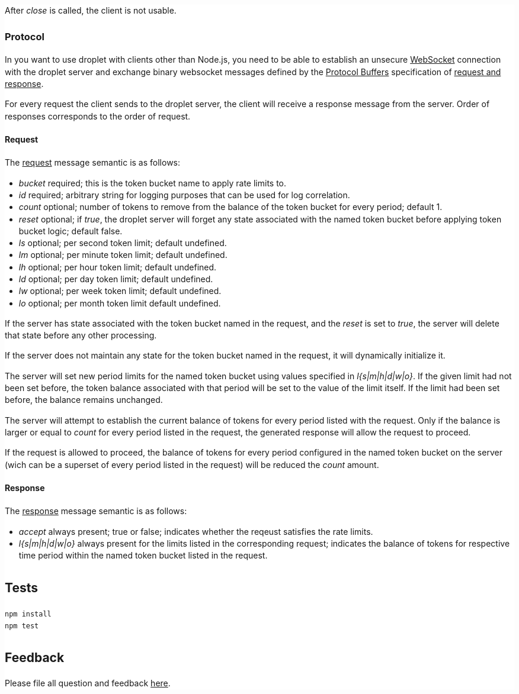 After *close* is called, the client is not usable.

### Protocol

In you want to use droplet with clients other than Node.js, you need to be able to establish an unsecure [WebSocket](http://en.wikipedia.org/wiki/WebSocket) connection with the droplet server and exchange binary websocket messages defined by the [Protocol Buffers](https://developers.google.com/protocol-buffers/) specification of [request and response](https://github.com/tjanczuk/droplet/blob/master/lib/droplet.proto). 

For every request the client sends to the droplet server, the client will receive a response message from the server. Order of responses corresponds to the order of request. 
#### Request

The [request](https://github.com/tjanczuk/droplet/blob/master/lib/droplet.proto) message semantic is as follows:

* *bucket* required; this is the token bucket name to apply rate limits to.  
* *id* required; arbitrary string for logging purposes that can be used for log correlation.  
* *count* optional; number of tokens to remove from the balance of the token bucket for every period; default 1.  
* *reset* optional; if *true*, the droplet server will forget any state associated with the named token bucket before applying token bucket logic; default false.  
* *ls* optional; per second token limit; default undefined.  
* *lm* optional; per minute token limit; default undefined.  
* *lh* optional; per hour token limit; default undefined.  
* *ld* optional; per day token limit; default undefined.  
* *lw* optional; per week token limit; default undefined.  
* *lo* optional; per month token limit default undefined.  

If the server has state associated with the token bucket named in the request, and the *reset* is set to *true*, the server will delete that state before any other processing.

If the server does not maintain any state for the token bucket named in the request, it will dynamically initialize it. 

The server will set new period limits for the named token bucket using values specified in *l{s|m|h|d|w|o}*. If the given limit had not been set before, the token balance associated with that period will be set to the value of the limit itself. If the limit had been set before, the balance remains unchanged. 

The server will attempt to establish the current balance of tokens for every period listed with the request. Only if the balance is larger or equal to *count* for every period listed in the request, the generated response will allow the request to proceed. 

If the request is allowed to proceed, the balance of tokens for every period configured in the named token bucket on the server (wich can be a superset of every period listed in the request) will be reduced the *count* amount. 

#### Response

The [response](https://github.com/tjanczuk/droplet/blob/master/lib/droplet.proto) message semantic is as follows:

* *accept* always present; true or false; indicates whether the reqeust satisfies the rate limits.  
* *l{s|m|h|d|w|o}* always present for the limits listed in the corresponding request; indicates the balance of tokens for respective time period within the named token bucket listed in the request.

## Tests

```
npm install
npm test
```

## Feedback

Please file all question and feedback [here](https://github.com/tjanczuk/droplet/issues). 